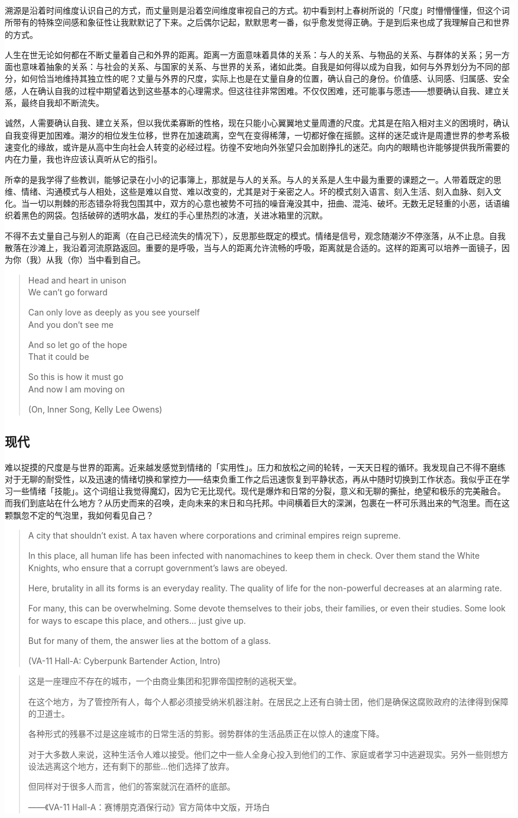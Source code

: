 溯源是沿着时间维度认识自己的方式，而丈量则是沿着空间维度审视自己的方式。初中看到村上春树所说的「尺度」时懵懵懂懂，但这个词所带有的特殊空间感和象征性让我默默记了下来。之后偶尔记起，默默思考一番，似乎愈发觉得正确。于是到后来也成了我理解自己和世界的方式。

人生在世无论如何都在不断丈量着自己和外界的距离。距离一方面意味着具体的关系：与人的关系、与物品的关系、与群体的关系；另一方面也意味着抽象的关系：与社会的关系、与国家的关系、与世界的关系，诸如此类。自我是如何得以成为自我，如何与外界划分为不同的部分，如何恰当地维持其独立性的呢？丈量与外界的尺度，实际上也是在丈量自身的位置，确认自己的身份。价值感、认同感、归属感、安全感，人在确认自我的过程中期望着达到这些基本的心理需求。但这往往非常困难。不仅仅困难，还可能事与愿违——想要确认自我、建立关系，最终自我却不断流失。

诚然，人需要确认自我、建立关系，但以我优柔寡断的性格，现在只能小心翼翼地丈量周遭的尺度。尤其是在陷入相对主义的困境时，确认自我变得更加困难。潮汐的相位发生位移，世界在加速疏离，空气在变得稀薄，一切都好像在摇颤。这样的迷茫或许是周遭世界的参考系极速变化的缘故，或许是从高中生向社会人转变的必经过程。彷徨不安地向外张望只会加剧挣扎的迷茫。向内的眼睛也许能够提供我所需要的内在力量，我也许应该认真听从它的指引。

所幸的是我学得了些教训，能够记录在小小的记事簿上，那就是与人的关系。与人的关系是人生中最为重要的课题之一。人带着既定的思维、情绪、沟通模式与人相处，这些是难以自觉、难以改变的，尤其是对于亲密之人。坏的模式刻入语言、刻入生活、刻入血脉、刻入文化。当一切以荆棘的形态错杂将我包围其中，双方的心意也被势不可挡的噪音淹没其中，扭曲、混沌、破坏。无数无足轻重的小恶，话语编织着黑色的网袋。包括破碎的透明水晶，发红的手心里热烈的冰渣，关进冰箱里的沉默。

不得不去丈量自己与别人的距离（在自己已经流失的情况下），反思那些既定的模式。情绪是信号，观念随潮汐不停涨落，从不止息。自我散落在沙滩上，我沿着河流原路返回。重要的是呼吸，当与人的距离允许流畅的呼吸，距离就是合适的。这样的距离可以培养一面镜子，因为你（我）从我（你）当中看到自己。

> Head and heart in unison  
> We can’t go forward
>
> Can only love as deeply as you see yourself  
> And you don’t see me
>
> And so let go of the hope  
> That it could be
>
> So this is how it must go  
> And now I am moving on
>
> (On, Inner Song, Kelly Lee Owens)

## 现代

难以捉摸的尺度是与世界的距离。近来越发感觉到情绪的「实用性」。压力和放松之间的轮转，一天天日程的循环。我发现自己不得不磨练对于无聊的耐受性，以及迅速的情绪切换和掌控力——结束负重工作之后迅速恢复到平静状态，再从中随时切换到工作状态。我似乎正在学习一些情绪「技能」。这个词组让我觉得魔幻，因为它无比现代。现代是爆炸和日常的分裂，意义和无聊的撕扯，绝望和极乐的完美融合。而我们到底站在什么地方？从历史而来的召唤，走向未来的末日和乌托邦。中间横着巨大的深渊，包裹在一杯可乐溅出来的气泡里。而在这颗飘忽不定的气泡里，我如何看见自己？

> A city that shouldn’t exist. A tax haven where corporations and criminal empires reign supreme.
>
> In this place, all human life has been infected with nanomachines to keep them in check. Over them stand the White Knights, who ensure that a corrupt government’s laws are obeyed.
>
> Here, brutality in all its forms is an everyday reality. The quality of life for the non-powerful decreases at an alarming rate.
>
> For many, this can be overwhelming. Some devote themselves to their jobs, their families, or even their studies. Some look for ways to escape this place, and others… just give up.
>
> But for many of them, the answer lies at the bottom of a glass.
>
> (VA-11 Hall-A: Cyberpunk Bartender Action, Intro)

> 这是一座理应不存在的城市，一个由商业集团和犯罪帝国控制的逃税天堂。
>
> 在这个地方，为了管控所有人，每个人都必须接受纳米机器注射。在居民之上还有白骑士团，他们是确保这腐败政府的法律得到保障的卫道士。
>
> 各种形式的残暴不过是这座城市的日常生活的剪影。弱势群体的生活品质正在以惊人的速度下降。
>
> 对于大多数人来说，这种生活令人难以接受。他们之中一些人全身心投入到他们的工作、家庭或者学习中逃避现实。另外一些则想方设法逃离这个地方，还有剩下的那些...他们选择了放弃。
>
> 但同样对于很多人而言，他们的答案就沉在酒杯的底部。
>
> ——《VA-11 Hall-A：赛博朋克酒保行动》官方简体中文版，开场白
